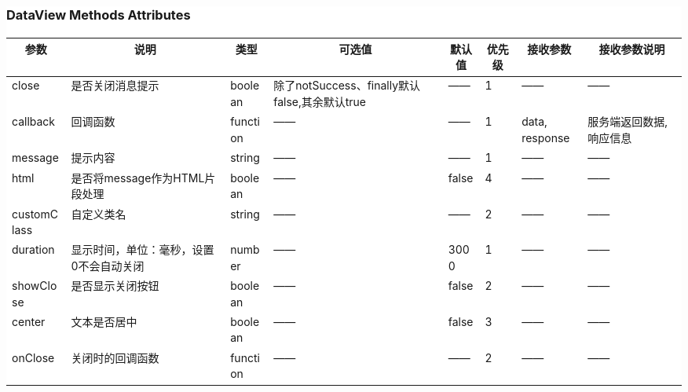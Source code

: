 ### DataView Methods Attributes
| 参数      | 说明                                 | 类型      | 可选值       | 默认值   | 优先级 | 接收参数 | 接收参数说明 |
|---------- |------------------------------------ |---------- |------------- |-------- |-------- |--------------- |-------- |
| close     |	是否关闭消息提示                      |	boolean   |	除了notSuccess、finally默认false,其余默认true |	—— | 1 | —— | —— |
| callback  |	回调函数                             |	function  |	——          |	——       | 1 | data, response |	服务端返回数据, 响应信息 |
| message   |	提示内容                             |	string    |	——          |	——       | 1 | —— | —— |
| html      |	是否将message作为HTML片段处理         |	boolean   |	——          |	false    | 4 | —— | —— |
| customClass |	自定义类名                         |	string    |	——          |	——       | 2 | —— | —— |
| duration  |	显示时间，单位：毫秒，设置0不会自动关闭 |	number    |	——          |	3000     | 1 | —— | —— |
| showClose |	是否显示关闭按钮                      |	boolean   |	——          |	false    | 2 | —— | —— |
| center    |	文本是否居中                         |	boolean   |	——          |	false    | 3 | —— | —— |
| onClose   |	关闭时的回调函数                      |	function  |	——          |	——       | 2 | —— | —— |
